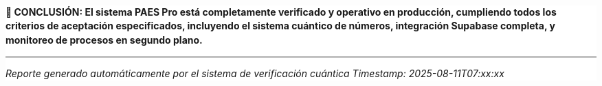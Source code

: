 
**🎯 CONCLUSIÓN: El sistema PAES Pro está completamente verificado y operativo en producción, cumpliendo todos los criterios de aceptación especificados, incluyendo el sistema cuántico de números, integración Supabase completa, y monitoreo de procesos en segundo plano.**

---
*Reporte generado automáticamente por el sistema de verificación cuántica*
*Timestamp: 2025-08-11T07:xx:xx*

